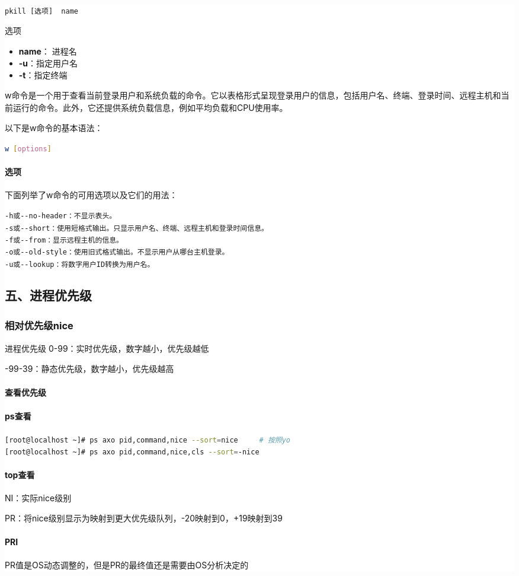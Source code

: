 ```shell
pkill [选项]  name
```

选项

- **name**： 进程名
- **-u**：指定用户名
- **-t**：指定终端

w命令是一个用于查看当前登录用户和系统负载的命令。它以表格形式呈现登录用户的信息，包括用户名、终端、登录时间、远程主机和当前运行的命令。此外，它还提供系统负载信息，例如平均负载和CPU使用率。

以下是w命令的基本语法：

```bash
w [options]
```

#### 选项

下面列举了w命令的可用选项以及它们的用法：

```bash
-h或--no-header：不显示表头。
-s或--short：使用短格式输出。只显示用户名、终端、远程主机和登录时间信息。
-f或--from：显示远程主机的信息。
-o或--old-style：使用旧式格式输出。不显示用户从哪台主机登录。
-u或--lookup：将数字用户ID转换为用户名。
```



## 五、进程优先级

### 相对优先级nice

进程优先级 0-99：实时优先级，数字越小，优先级越低

-99-39：静态优先级，数字越小，优先级越高

#### 查看优先级

#### ps查看

```bash
[root@localhost ~]# ps axo pid,command,nice --sort=nice     # 按照yo
[root@localhost ~]# ps axo pid,command,nice,cls --sort=-nice
```

#### top查看

NI：实际nice级别

PR：将nice级别显示为映射到更大优先级队列，-20映射到0，+19映射到39



#### PRI

PR值是OS动态调整的，但是PR的最终值还是需要由OS分析决定的
